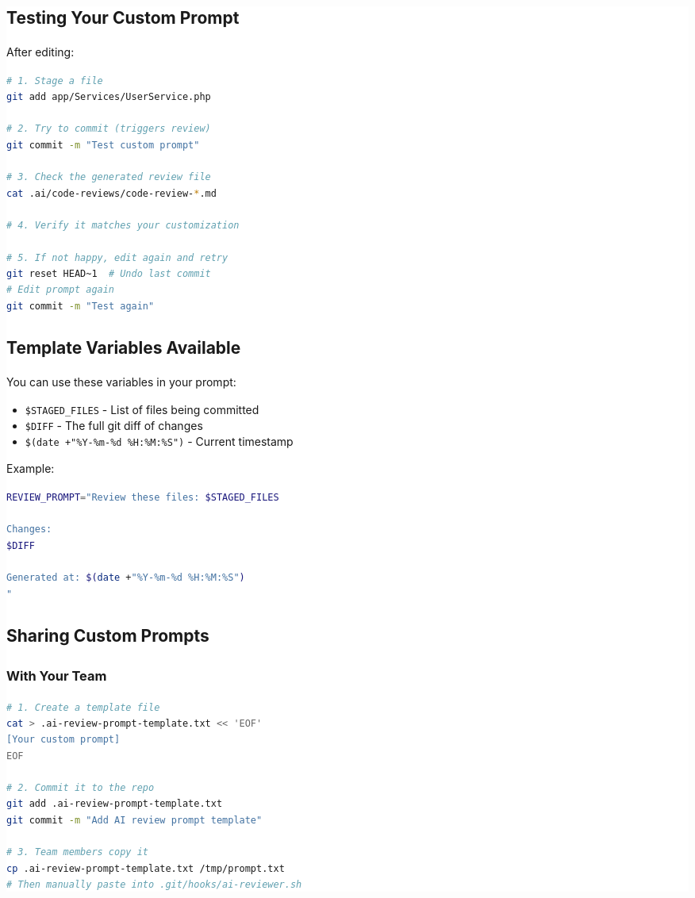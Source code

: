 ## Testing Your Custom Prompt

After editing:

```bash
# 1. Stage a file
git add app/Services/UserService.php

# 2. Try to commit (triggers review)
git commit -m "Test custom prompt"

# 3. Check the generated review file
cat .ai/code-reviews/code-review-*.md

# 4. Verify it matches your customization

# 5. If not happy, edit again and retry
git reset HEAD~1  # Undo last commit
# Edit prompt again
git commit -m "Test again"
```

## Template Variables Available

You can use these variables in your prompt:

- `$STAGED_FILES` - List of files being committed
- `$DIFF` - The full git diff of changes
- `$(date +"%Y-%m-%d %H:%M:%S")` - Current timestamp

Example:
```bash
REVIEW_PROMPT="Review these files: $STAGED_FILES

Changes:
$DIFF

Generated at: $(date +"%Y-%m-%d %H:%M:%S")
"
```

## Sharing Custom Prompts

### With Your Team

```bash
# 1. Create a template file
cat > .ai-review-prompt-template.txt << 'EOF'
[Your custom prompt]
EOF

# 2. Commit it to the repo
git add .ai-review-prompt-template.txt
git commit -m "Add AI review prompt template"

# 3. Team members copy it
cp .ai-review-prompt-template.txt /tmp/prompt.txt
# Then manually paste into .git/hooks/ai-reviewer.sh
```
